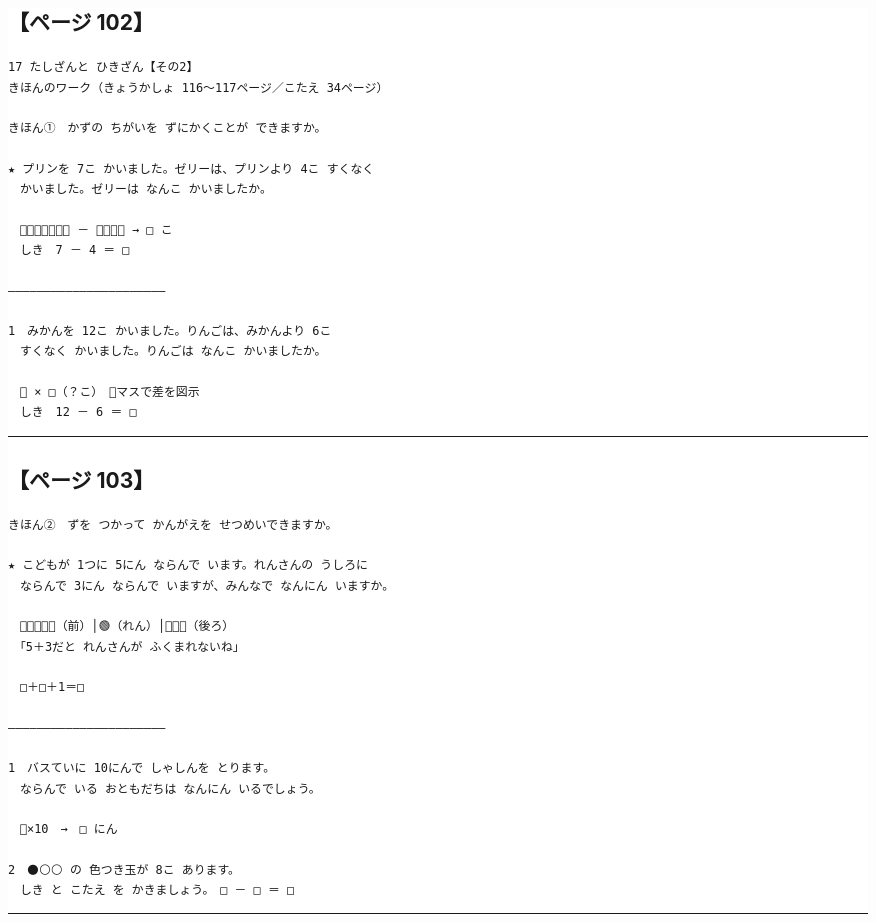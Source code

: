 
## 【ページ 102】

```
17 たしざんと ひきざん【その2】
きほんのワーク（きょうかしょ 116〜117ページ／こたえ 34ページ）

きほん①　かずの ちがいを ずにかくことが できますか。

★ プリンを 7こ かいました。ゼリーは、プリンより 4こ すくなく
　かいました。ゼリーは なんこ かいましたか。

　🍮🍮🍮🍮🍮🍮🍮 － 🍮🍮🍮🍮 → □ こ
　しき　7 － 4 ＝ □

――――――――――――――――――――――

1　みかんを 12こ かいました。りんごは、みかんより 6こ
　すくなく かいました。りんごは なんこ かいましたか。

　🍎 × □（？こ）　🔸マスで差を図示
　しき　12 － 6 ＝ □
```

---

## 【ページ 103】

```
きほん②　ずを つかって かんがえを せつめいできますか。

★ こどもが 1つに 5にん ならんで います。れんさんの うしろに
　ならんで 3にん ならんで いますが、みんなで なんにん いますか。

　🔵🔵🔵🔵🔵（前）│🟢（れん）│🔴🔴🔴（後ろ）
　「5＋3だと れんさんが ふくまれないね」

　□＋□＋1＝□

――――――――――――――――――――――

1　バスていに 10にんで しゃしんを とります。  
　ならんで いる おともだちは なんにん いるでしょう。

　🙂×10　→　□ にん

2　⚫⚪⚪ の 色つき玉が 8こ あります。  
　しき と こたえ を かきましょう。　□ － □ ＝ □
```

---
